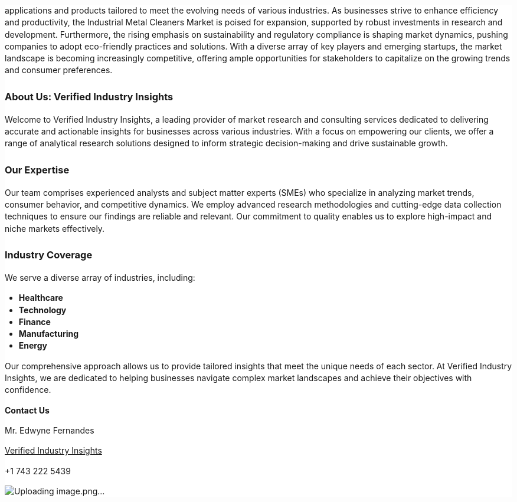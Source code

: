 applications and products tailored to meet the evolving needs of various industries. As businesses strive to enhance efficiency and productivity, the Industrial Metal Cleaners Market is poised for expansion, supported by robust investments in research and development. Furthermore, the rising emphasis on sustainability and regulatory compliance is shaping market dynamics, pushing companies to adopt eco-friendly practices and solutions. With a diverse array of key players and emerging startups, the market landscape is becoming increasingly competitive, offering ample opportunities for stakeholders to capitalize on the growing trends and consumer preferences.</p><h3>About Us: Verified Industry Insights</h3><p>Welcome to Verified Industry Insights, a leading provider of market research and consulting services dedicated to delivering accurate and actionable insights for businesses across various industries. With a focus on empowering our clients, we offer a range of analytical research solutions designed to inform strategic decision-making and drive sustainable growth.</p><h3>Our Expertise</h3><p>Our team comprises experienced analysts and subject matter experts (SMEs) who specialize in analyzing market trends, consumer behavior, and competitive dynamics. We employ advanced research methodologies and cutting-edge data collection techniques to ensure our findings are reliable and relevant. Our commitment to quality enables us to explore high-impact and niche markets effectively.</p><h3>Industry Coverage</h3><p>We serve a diverse array of industries, including:</p><ul><li><strong>Healthcare</strong></li><li><strong>Technology</strong></li><li><strong>Finance</strong></li><li><strong>Manufacturing</strong></li><li><strong>Energy</strong></li></ul><p>Our comprehensive approach allows us to provide tailored insights that meet the unique needs of each sector. At Verified Industry Insights, we are dedicated to helping businesses navigate complex market landscapes and achieve their objectives with confidence.</p><p><strong>Contact Us</strong></p><p>Mr. Edwyne Fernandes</p><p><a href="https://www.verifiedindustryinsights.com/">Verified Industry Insights</a></p><p>+1 743 222 5439</p>
![Uploading image.png…]()
